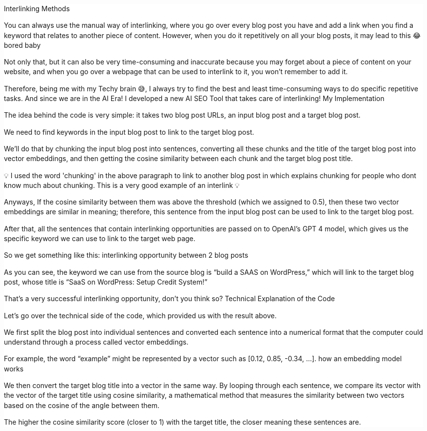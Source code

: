Interlinking Methods

You can always use the manual way of interlinking, where you go over every blog post you have and add a link when you find a keyword that relates to another piece of content. However, when you do it repetitively on all your blog posts, it may lead to this 😂
bored baby

Not only that, but it can also be very time-consuming and inaccurate because you may forget about a piece of content on your website, and when you go over a webpage that can be used to interlink to it, you won’t remember to add it.

Therefore, being me with my Techy brain 😅, I always try to find the best and least time-consuming ways to do specific repetitive tasks. And since we are in the AI Era! I developed a new AI SEO Tool that takes care of interlinking!
My Implementation

The idea behind the code is very simple: it takes two blog post URLs, an input blog post and a target blog post.

We need to find keywords in the input blog post to link to the target blog post.

We’ll do that by chunking the input blog post into sentences, converting all these chunks and the title of the target blog post into vector embeddings, and then getting the cosine similarity between each chunk and the target blog post title.

💡 I used the word 'chunking' in the above paragraph to link to another blog post in which explains chunking for people who dont know much about chunking. This is a very good example of an interlink 💡

Anyways, If the cosine similarity between them was above the threshold (which we assigned to 0.5), then these two vector embeddings are similar in meaning; therefore, this sentence from the input blog post can be used to link to the target blog post.

After that, all the sentences that contain interlinking opportunities are passed on to OpenAI’s GPT 4 model, which gives us the specific keyword we can use to link to the target web page.

So we get something like this:
interlinking opportunity between 2 blog posts

As you can see, the keyword we can use from the source blog is “build a SAAS on WordPress,” which will link to the target blog post, whose title is “SaaS on WordPress: Setup Credit System!”

That’s a very successful interlinking opportunity, don’t you think so?
Technical Explanation of the Code

Let’s go over the technical side of the code, which provided us with the result above.

We first split the blog post into individual sentences and converted each sentence into a numerical format that the computer could understand through a process called vector embeddings.

For example, the word “example” might be represented by a vector such as [0.12, 0.85, -0.34, …].
how an embedding model works

We then convert the target blog title into a vector in the same way. By looping through each sentence, we compare its vector with the vector of the target title using cosine similarity, a mathematical method that measures the similarity between two vectors based on the cosine of the angle between them.

The higher the cosine similarity score (closer to 1) with the target title, the closer meaning these sentences are.
